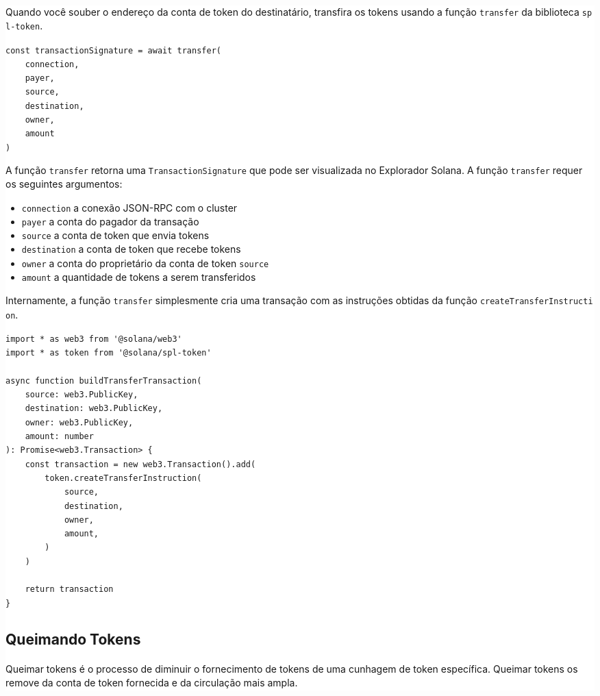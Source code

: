Quando você souber o endereço da conta de token do destinatário, transfira os tokens usando a função `transfer` da biblioteca `spl-token`.

```tsx
const transactionSignature = await transfer(
    connection,
    payer,
    source,
    destination,
    owner,
    amount
)
```

A função `transfer` retorna uma `TransactionSignature` que pode ser visualizada no Explorador Solana. A função `transfer` requer os seguintes argumentos:

- `connection` a conexão JSON-RPC com o cluster
- `payer` a conta do pagador da transação
- `source` a conta de token que envia tokens
- `destination` a conta de token que recebe tokens
- `owner` a conta do proprietário da conta de token `source`
- `amount` a quantidade de tokens a serem transferidos

Internamente, a função `transfer` simplesmente cria uma transação com as instruções obtidas da função `createTransferInstruction`.

```tsx
import * as web3 from '@solana/web3'
import * as token from '@solana/spl-token'

async function buildTransferTransaction(
    source: web3.PublicKey,
    destination: web3.PublicKey,
    owner: web3.PublicKey,
    amount: number
): Promise<web3.Transaction> {
    const transaction = new web3.Transaction().add(
        token.createTransferInstruction(
            source,
            destination,
            owner,
            amount,
        )
    )

    return transaction
}
```

## Queimando Tokens

Queimar tokens é o processo de diminuir o fornecimento de tokens de uma cunhagem de token específica. Queimar tokens os remove da conta de token fornecida e da circulação mais ampla.
